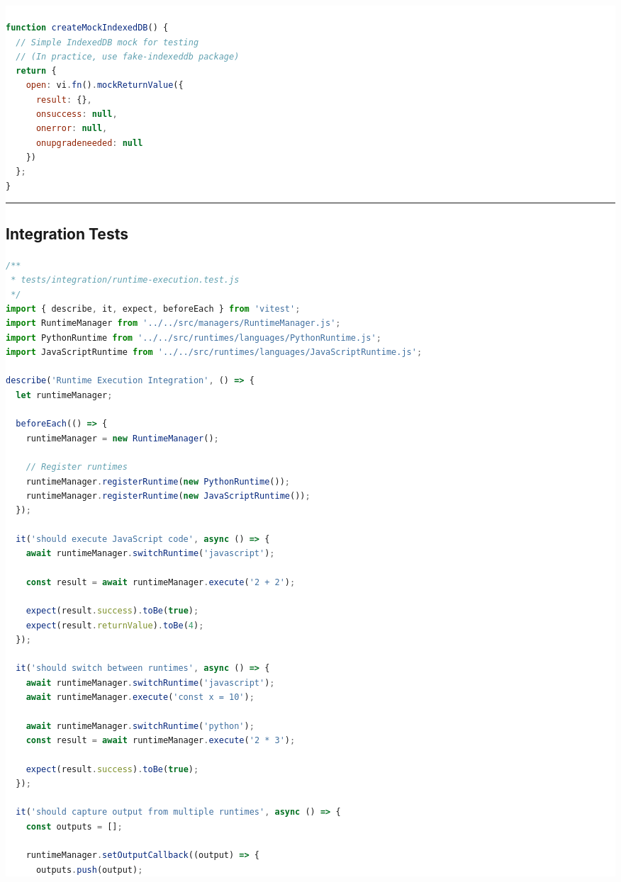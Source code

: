 ```javascript

function createMockIndexedDB() {
  // Simple IndexedDB mock for testing
  // (In practice, use fake-indexeddb package)
  return {
    open: vi.fn().mockReturnValue({
      result: {},
      onsuccess: null,
      onerror: null,
      onupgradeneeded: null
    })
  };
}
```

---

## Integration Tests

```javascript
/**
 * tests/integration/runtime-execution.test.js
 */
import { describe, it, expect, beforeEach } from 'vitest';
import RuntimeManager from '../../src/managers/RuntimeManager.js';
import PythonRuntime from '../../src/runtimes/languages/PythonRuntime.js';
import JavaScriptRuntime from '../../src/runtimes/languages/JavaScriptRuntime.js';

describe('Runtime Execution Integration', () => {
  let runtimeManager;

  beforeEach(() => {
    runtimeManager = new RuntimeManager();

    // Register runtimes
    runtimeManager.registerRuntime(new PythonRuntime());
    runtimeManager.registerRuntime(new JavaScriptRuntime());
  });

  it('should execute JavaScript code', async () => {
    await runtimeManager.switchRuntime('javascript');

    const result = await runtimeManager.execute('2 + 2');

    expect(result.success).toBe(true);
    expect(result.returnValue).toBe(4);
  });

  it('should switch between runtimes', async () => {
    await runtimeManager.switchRuntime('javascript');
    await runtimeManager.execute('const x = 10');

    await runtimeManager.switchRuntime('python');
    const result = await runtimeManager.execute('2 * 3');

    expect(result.success).toBe(true);
  });

  it('should capture output from multiple runtimes', async () => {
    const outputs = [];

    runtimeManager.setOutputCallback((output) => {
      outputs.push(output);
```